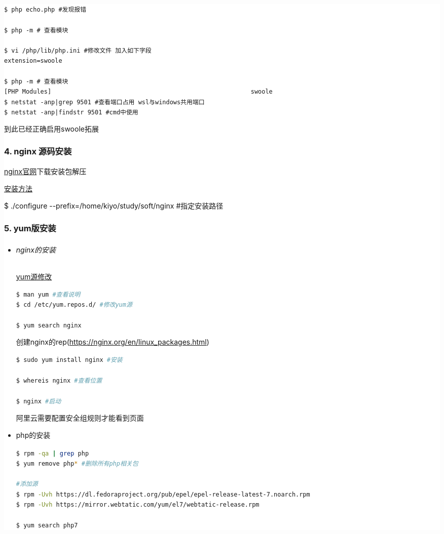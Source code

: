    ```shell
   $ php echo.php #发现报错
   
   $ php -m # 查看模块
   
   $ vi /php/lib/php.ini #修改文件 加入如下字段
   extension=swoole
   
   $ php -m # 查看模块
   [PHP Modules]                                                       swoole 
   $ netstat -anp|grep 9501 #查看端口占用 wsl与windows共用端口
   $ netstat -anp|findstr 9501 #cmd中使用
   ```

   到此已经正确启用swoole拓展

### 4. nginx 源码安装

[nginx官网](https://nginx.org/en/download.html)下载安装包解压

[安装方法](https://www.php.net/manual/zh/install.unix.nginx.php)

$ ./configure --prefix=/home/kiyo/study/soft/nginx #指定安装路径

### 5. yum版安装

- ###### nginx的安装

  [yum源修改](https://www.imooc.com/video/18203)

  ```bash
  $ man yum #查看说明
  $ cd /etc/yum.repos.d/ #修改yum源
  
  $ yum search nginx
  ```

  创建nginx的rep(https://nginx.org/en/linux_packages.html)

  ```bash
  $ sudo yum install nginx #安装
  
  $ whereis nginx #查看位置
  
  $ nginx #启动
  ```

  阿里云需要配置安全组规则才能看到页面

- php的安装

  ```bash
  $ rpm -qa | grep php
  $ yum remove php* #删除所有php相关包
  
  #添加源
  $ rpm -Uvh https://dl.fedoraproject.org/pub/epel/epel-release-latest-7.noarch.rpm  
  $ rpm -Uvh https://mirror.webtatic.com/yum/el7/webtatic-release.rpm  
  
  $ yum search php7
  ```
